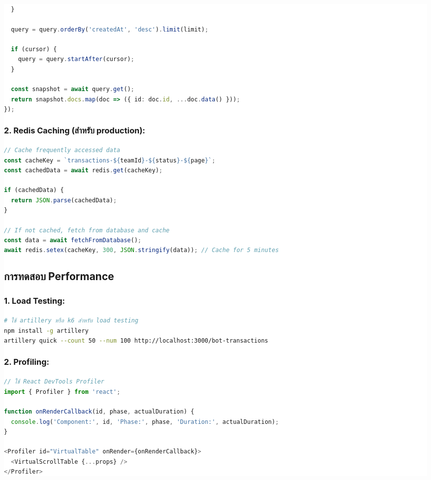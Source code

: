 ```typescript
  }
  
  query = query.orderBy('createdAt', 'desc').limit(limit);
  
  if (cursor) {
    query = query.startAfter(cursor);
  }
  
  const snapshot = await query.get();
  return snapshot.docs.map(doc => ({ id: doc.id, ...doc.data() }));
});
```

### 2. Redis Caching (สำหรับ production):
```typescript
// Cache frequently accessed data
const cacheKey = `transactions-${teamId}-${status}-${page}`;
const cachedData = await redis.get(cacheKey);

if (cachedData) {
  return JSON.parse(cachedData);
}

// If not cached, fetch from database and cache
const data = await fetchFromDatabase();
await redis.setex(cacheKey, 300, JSON.stringify(data)); // Cache for 5 minutes
```

## การทดสอบ Performance

### 1. Load Testing:
```bash
# ใช้ artillery หรือ k6 สำหรับ load testing
npm install -g artillery
artillery quick --count 50 --num 100 http://localhost:3000/bot-transactions
```

### 2. Profiling:
```typescript
// ใช้ React DevTools Profiler
import { Profiler } from 'react';

function onRenderCallback(id, phase, actualDuration) {
  console.log('Component:', id, 'Phase:', phase, 'Duration:', actualDuration);
}

<Profiler id="VirtualTable" onRender={onRenderCallback}>
  <VirtualScrollTable {...props} />
</Profiler>
```
